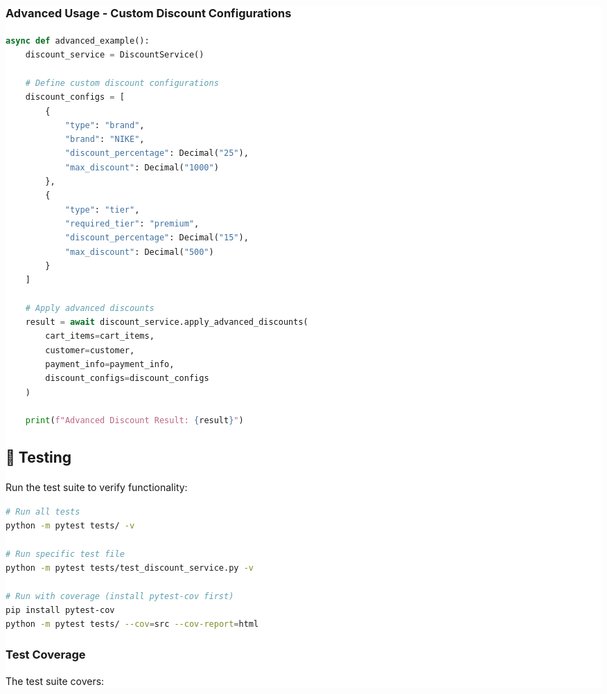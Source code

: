 ### Advanced Usage - Custom Discount Configurations

```python
async def advanced_example():
    discount_service = DiscountService()

    # Define custom discount configurations
    discount_configs = [
        {
            "type": "brand",
            "brand": "NIKE",
            "discount_percentage": Decimal("25"),
            "max_discount": Decimal("1000")
        },
        {
            "type": "tier",
            "required_tier": "premium",
            "discount_percentage": Decimal("15"),
            "max_discount": Decimal("500")
        }
    ]

    # Apply advanced discounts
    result = await discount_service.apply_advanced_discounts(
        cart_items=cart_items,
        customer=customer,
        payment_info=payment_info,
        discount_configs=discount_configs
    )

    print(f"Advanced Discount Result: {result}")
```

## 🧪 Testing

Run the test suite to verify functionality:

```bash
# Run all tests
python -m pytest tests/ -v

# Run specific test file
python -m pytest tests/test_discount_service.py -v

# Run with coverage (install pytest-cov first)
pip install pytest-cov
python -m pytest tests/ --cov=src --cov-report=html
```

### Test Coverage

The test suite covers:
